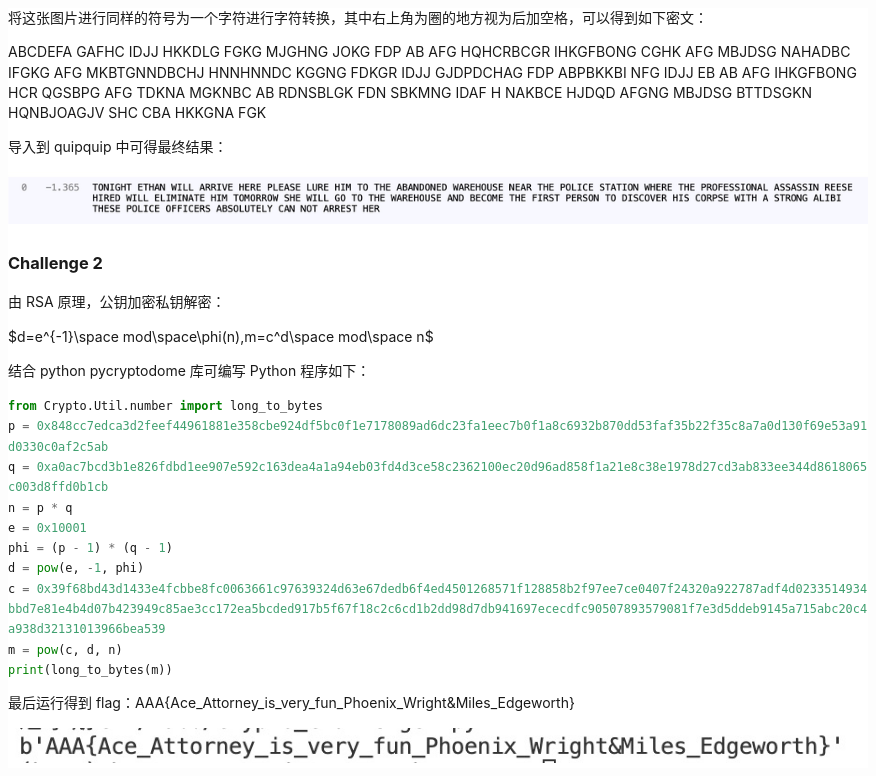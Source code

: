 将这张图片进行同样的符号为一个字符进行字符转换，其中右上角为圈的地方视为后加空格，可以得到如下密文：

ABCDEFA GAFHC IDJJ HKKDLG FGKG MJGHNG JOKG FDP AB AFG HQHCRBCGR IHKGFBONG CGHK AFG MBJDSG NAHADBC IFGKG AFG MKBTGNNDBCHJ HNNHNNDC KGGNG FDKGR IDJJ GJDPDCHAG FDP ABPBKKBI NFG IDJJ EB AB AFG IHKGFBONG HCR QGSBPG AFG TDKNA MGKNBC AB RDNSBLGK FDN SBKMNG IDAF H NAKBCE HJDQD AFGNG MBJDSG BTTDSGKN HQNBJOAGJV SHC CBA HKKGNA FGK

导入到 quipquip 中可得最终结果：

![image-20240707153027043](../../../assets/image-20240707153027043.png)

### Challenge 2

由 RSA 原理，公钥加密私钥解密：

$d=e^{-1}\space mod\space\phi(n),m=c^d\space mod\space n$

结合 python pycryptodome 库可编写 Python 程序如下：

```python
from Crypto.Util.number import long_to_bytes
p = 0x848cc7edca3d2feef44961881e358cbe924df5bc0f1e7178089ad6dc23fa1eec7b0f1a8c6932b870dd53faf35b22f35c8a7a0d130f69e53a91d0330c0af2c5ab
q = 0xa0ac7bcd3b1e826fdbd1ee907e592c163dea4a1a94eb03fd4d3ce58c2362100ec20d96ad858f1a21e8c38e1978d27cd3ab833ee344d8618065c003d8ffd0b1cb
n = p * q
e = 0x10001
phi = (p - 1) * (q - 1)
d = pow(e, -1, phi)
c = 0x39f68bd43d1433e4fcbbe8fc0063661c97639324d63e67dedb6f4ed4501268571f128858b2f97ee7ce0407f24320a922787adf4d0233514934bbd7e81e4b4d07b423949c85ae3cc172ea5bcded917b5f67f18c2c6cd1b2dd98d7db941697ececdfc90507893579081f7e3d5ddeb9145a715abc20c4a938d32131013966bea539
m = pow(c, d, n)
print(long_to_bytes(m))
```

最后运行得到 flag：AAA{Ace_Attorney_is_very_fun_Phoenix_Wright&Miles_Edgeworth}

![image-20240703124407855](../../../assets/image-20240703124407855.png)